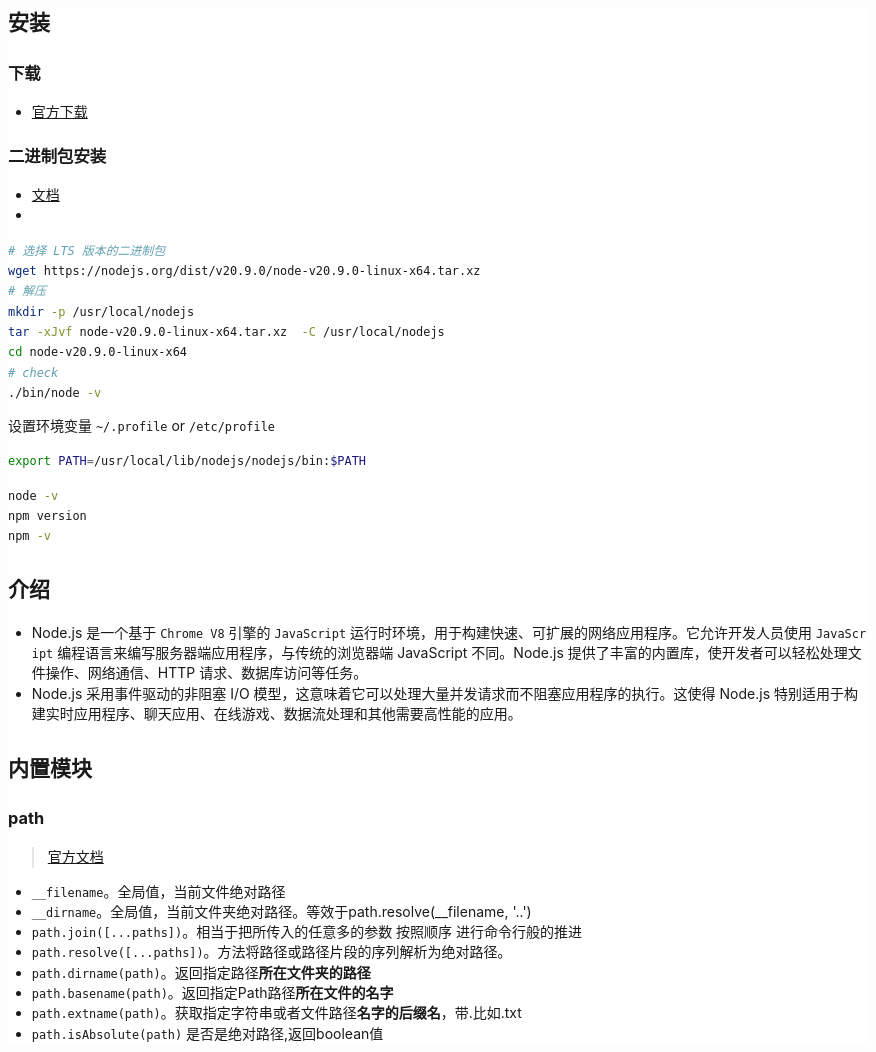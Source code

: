 ## 安装

### 下载

- [官方下载](https://nodejs.org/en/download/current)

### 二进制包安装

+ [文档](https://github.com/nodejs/help/wiki/Installation)
+ 
```bash
# 选择 LTS 版本的二进制包
wget https://nodejs.org/dist/v20.9.0/node-v20.9.0-linux-x64.tar.xz  
# 解压
mkdir -p /usr/local/nodejs
tar -xJvf node-v20.9.0-linux-x64.tar.xz  -C /usr/local/nodejs    
cd node-v20.9.0-linux-x64
# check
./bin/node -v 
```
设置环境变量 `~/.profile` or `/etc/profile`
```bash
export PATH=/usr/local/lib/nodejs/nodejs/bin:$PATH
```
```bash
node -v
npm version
npm -v
```

## 介绍

- Node.js 是一个基于 `Chrome V8` 引擎的 `JavaScript` 运行时环境，用于构建快速、可扩展的网络应用程序。它允许开发人员使用 `JavaScript` 编程语言来编写服务器端应用程序，与传统的浏览器端 JavaScript 不同。Node.js 提供了丰富的内置库，使开发者可以轻松处理文件操作、网络通信、HTTP 请求、数据库访问等任务。
- Node.js 采用事件驱动的非阻塞 I/O 模型，这意味着它可以处理大量并发请求而不阻塞应用程序的执行。这使得 Node.js 特别适用于构建实时应用程序、聊天应用、在线游戏、数据流处理和其他需要高性能的应用。

## 内置模块

### path

> [官方文档](https://nodejs.cn/api/path)

* `__filename`。全局值，当前文件绝对路径
* `__dirname`。全局值，当前文件夹绝对路径。等效于path.resolve(__filename, '..')
* `path.join([...paths])`。相当于把所传入的任意多的参数 按照顺序 进行命令行般的推进
* `path.resolve([...paths])`。方法将路径或路径片段的序列解析为绝对路径。
* `path.dirname(path)`。返回指定路径**所在文件夹的路径**
* `path.basename(path)`。返回指定Path路径**所在文件的名字**
* `path.extname(path)`。获取指定字符串或者文件路径**名字的后缀名**，带.比如.txt
* `path.isAbsolute(path)` 是否是绝对路径,返回boolean值
